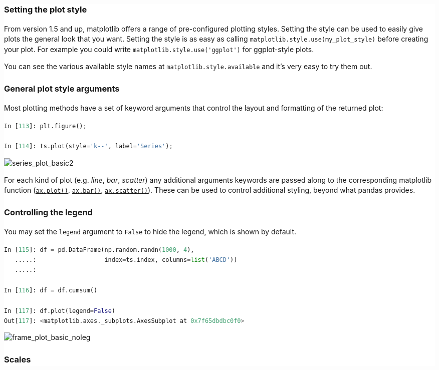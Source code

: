 ### Setting the plot style

From version 1.5 and up, matplotlib offers a range of pre-configured plotting styles. Setting the
style can be used to easily give plots the general look that you want.
Setting the style is as easy as calling ``matplotlib.style.use(my_plot_style)`` before
creating your plot. For example you could write ``matplotlib.style.use('ggplot')`` for ggplot-style
plots.

You can see the various available style names at ``matplotlib.style.available`` and it’s very
easy to try them out.

### General plot style arguments

Most plotting methods have a set of keyword arguments that control the
layout and formatting of the returned plot:

``` python
In [113]: plt.figure();

In [114]: ts.plot(style='k--', label='Series');
```

![series_plot_basic2](/static/images/series_plot_basic2.png)

For each kind of plot (e.g. *line*, *bar*, *scatter*) any additional arguments
keywords are passed along to the corresponding matplotlib function
([``ax.plot()``](https://matplotlib.org/api/_as_gen/matplotlib.axes.Axes.plot.html#matplotlib.axes.Axes.plot),
[``ax.bar()``](https://matplotlib.org/api/_as_gen/matplotlib.axes.Axes.bar.html#matplotlib.axes.Axes.bar),
[``ax.scatter()``](https://matplotlib.org/api/_as_gen/matplotlib.axes.Axes.scatter.html#matplotlib.axes.Axes.scatter)). These can be used
to control additional styling, beyond what pandas provides.

### Controlling the legend

You may set the ``legend`` argument to ``False`` to hide the legend, which is
shown by default.

``` python
In [115]: df = pd.DataFrame(np.random.randn(1000, 4),
   .....:                   index=ts.index, columns=list('ABCD'))
   .....: 

In [116]: df = df.cumsum()

In [117]: df.plot(legend=False)
Out[117]: <matplotlib.axes._subplots.AxesSubplot at 0x7f65dbdbc0f0>
```

![frame_plot_basic_noleg](/static/images/frame_plot_basic_noleg.png)

### Scales
